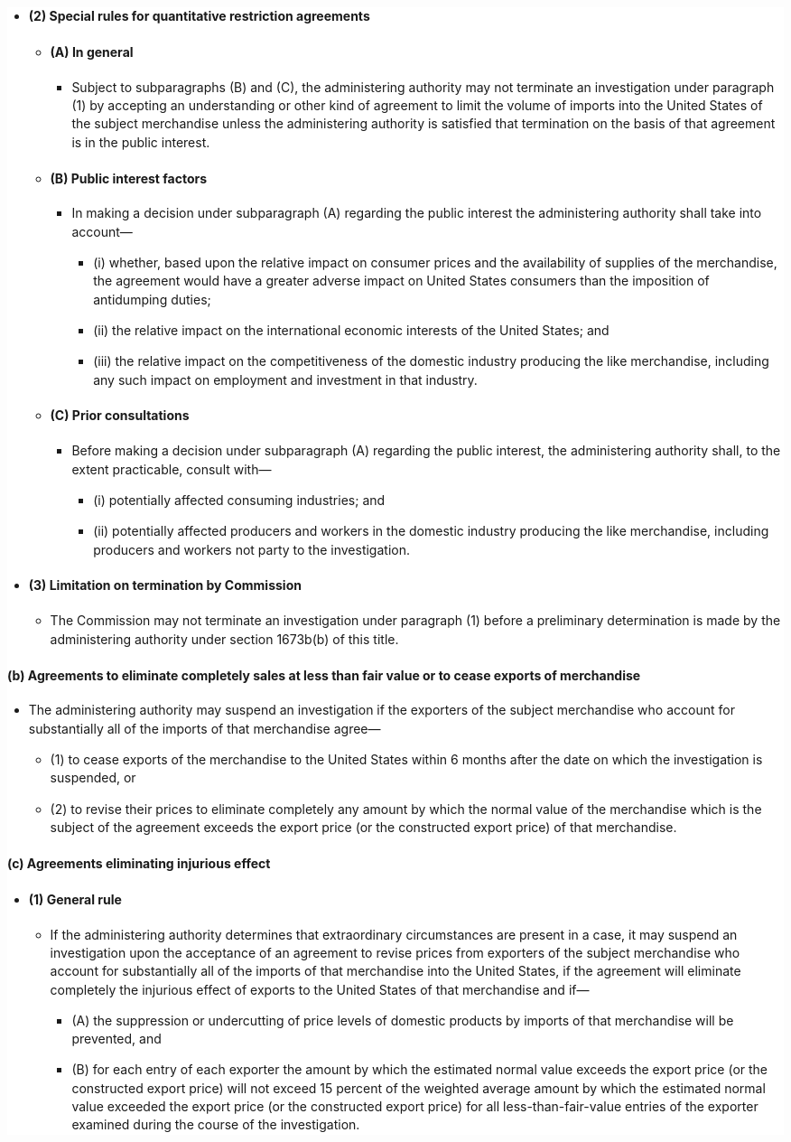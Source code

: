 * #### (2) Special rules for quantitative restriction agreements
  * #### (A) In general
    * Subject to subparagraphs (B) and (C), the administering authority may not terminate an investigation under paragraph (1) by accepting an understanding or other kind of agreement to limit the volume of imports into the United States of the subject merchandise unless the administering authority is satisfied that termination on the basis of that agreement is in the public interest.

  * #### (B) Public interest factors
    * In making a decision under subparagraph (A) regarding the public interest the administering authority shall take into account—

      * (i) whether, based upon the relative impact on consumer prices and the availability of supplies of the merchandise, the agreement would have a greater adverse impact on United States consumers than the imposition of antidumping duties;

      * (ii) the relative impact on the international economic interests of the United States; and

      * (iii) the relative impact on the competitiveness of the domestic industry producing the like merchandise, including any such impact on employment and investment in that industry.

  * #### (C) Prior consultations
    * Before making a decision under subparagraph (A) regarding the public interest, the administering authority shall, to the extent practicable, consult with—

      * (i) potentially affected consuming industries; and

      * (ii) potentially affected producers and workers in the domestic industry producing the like merchandise, including producers and workers not party to the investigation.

* #### (3) Limitation on termination by Commission
  * The Commission may not terminate an investigation under paragraph (1) before a preliminary determination is made by the administering authority under section 1673b(b) of this title.

#### (b) Agreements to eliminate completely sales at less than fair value or to cease exports of merchandise
* The administering authority may suspend an investigation if the exporters of the subject merchandise who account for substantially all of the imports of that merchandise agree—

  * (1) to cease exports of the merchandise to the United States within 6 months after the date on which the investigation is suspended, or

  * (2) to revise their prices to eliminate completely any amount by which the normal value of the merchandise which is the subject of the agreement exceeds the export price (or the constructed export price) of that merchandise.

#### (c) Agreements eliminating injurious effect
* #### (1) General rule
  * If the administering authority determines that extraordinary circumstances are present in a case, it may suspend an investigation upon the acceptance of an agreement to revise prices from exporters of the subject merchandise who account for substantially all of the imports of that merchandise into the United States, if the agreement will eliminate completely the injurious effect of exports to the United States of that merchandise and if—

    * (A) the suppression or undercutting of price levels of domestic products by imports of that merchandise will be prevented, and

    * (B) for each entry of each exporter the amount by which the estimated normal value exceeds the export price (or the constructed export price) will not exceed 15 percent of the weighted average amount by which the estimated normal value exceeded the export price (or the constructed export price) for all less-than-fair-value entries of the exporter examined during the course of the investigation.
